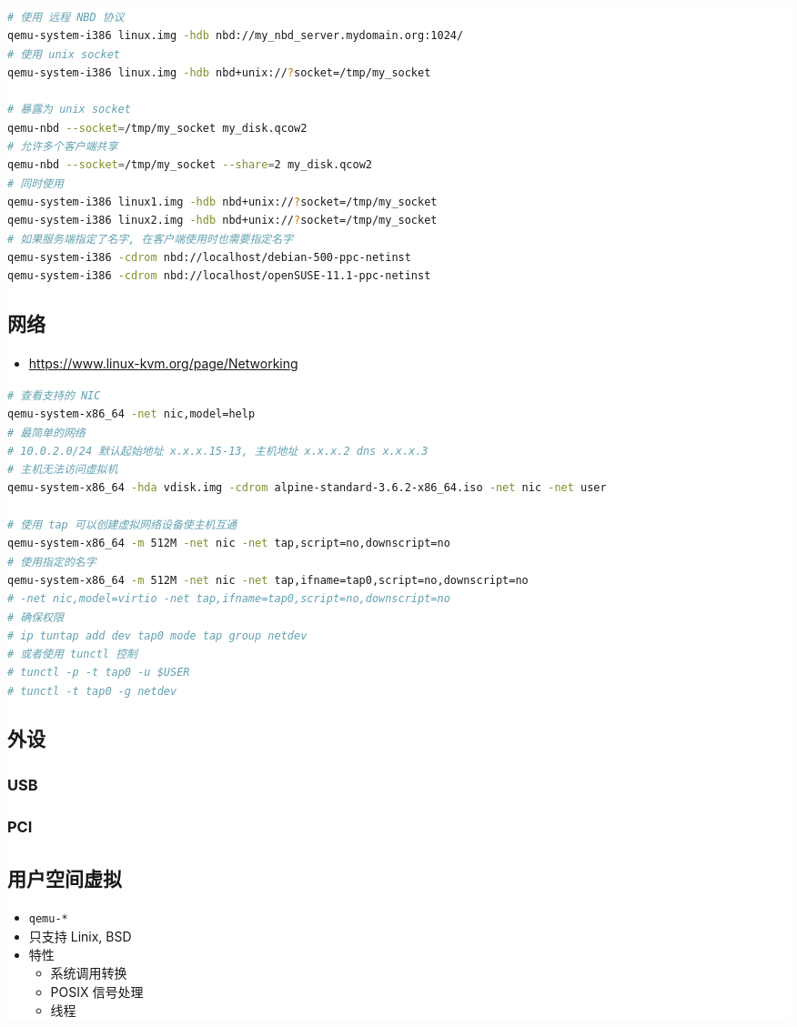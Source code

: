 ```bash
# 使用 远程 NBD 协议
qemu-system-i386 linux.img -hdb nbd://my_nbd_server.mydomain.org:1024/
# 使用 unix socket
qemu-system-i386 linux.img -hdb nbd+unix://?socket=/tmp/my_socket

# 暴露为 unix socket
qemu-nbd --socket=/tmp/my_socket my_disk.qcow2
# 允许多个客户端共享
qemu-nbd --socket=/tmp/my_socket --share=2 my_disk.qcow2
# 同时使用
qemu-system-i386 linux1.img -hdb nbd+unix://?socket=/tmp/my_socket
qemu-system-i386 linux2.img -hdb nbd+unix://?socket=/tmp/my_socket
# 如果服务端指定了名字, 在客户端使用时也需要指定名字
qemu-system-i386 -cdrom nbd://localhost/debian-500-ppc-netinst
qemu-system-i386 -cdrom nbd://localhost/openSUSE-11.1-ppc-netinst
```


## 网络
* https://www.linux-kvm.org/page/Networking

```bash
# 查看支持的 NIC
qemu-system-x86_64 -net nic,model=help
# 最简单的网络
# 10.0.2.0/24 默认起始地址 x.x.x.15-13, 主机地址 x.x.x.2 dns x.x.x.3
# 主机无法访问虚拟机
qemu-system-x86_64 -hda vdisk.img -cdrom alpine-standard-3.6.2-x86_64.iso -net nic -net user

# 使用 tap 可以创建虚拟网络设备使主机互通
qemu-system-x86_64 -m 512M -net nic -net tap,script=no,downscript=no
# 使用指定的名字
qemu-system-x86_64 -m 512M -net nic -net tap,ifname=tap0,script=no,downscript=no
# -net nic,model=virtio -net tap,ifname=tap0,script=no,downscript=no
# 确保权限
# ip tuntap add dev tap0 mode tap group netdev
# 或者使用 tunctl 控制
# tunctl -p -t tap0 -u $USER
# tunctl -t tap0 -g netdev
```

## 外设

### USB

### PCI

## 用户空间虚拟
* `qemu-*`
* 只支持 Linix, BSD
* 特性
  * 系统调用转换
  * POSIX 信号处理
  * 线程
